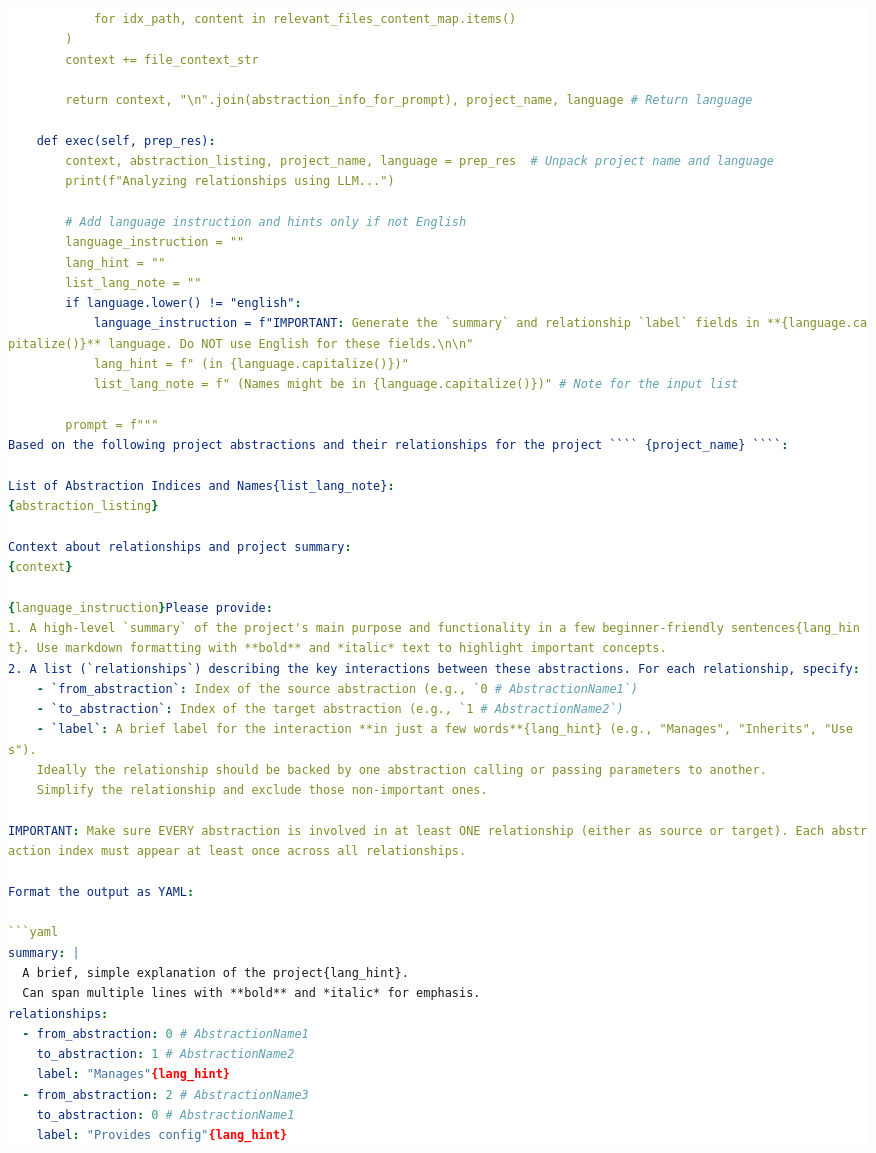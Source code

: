 ```yaml
            for idx_path, content in relevant_files_content_map.items()
        )
        context += file_context_str

        return context, "\n".join(abstraction_info_for_prompt), project_name, language # Return language

    def exec(self, prep_res):
        context, abstraction_listing, project_name, language = prep_res  # Unpack project name and language
        print(f"Analyzing relationships using LLM...")

        # Add language instruction and hints only if not English
        language_instruction = ""
        lang_hint = ""
        list_lang_note = ""
        if language.lower() != "english":
            language_instruction = f"IMPORTANT: Generate the `summary` and relationship `label` fields in **{language.capitalize()}** language. Do NOT use English for these fields.\n\n"
            lang_hint = f" (in {language.capitalize()})"
            list_lang_note = f" (Names might be in {language.capitalize()})" # Note for the input list

        prompt = f"""
Based on the following project abstractions and their relationships for the project ```` {project_name} ````:

List of Abstraction Indices and Names{list_lang_note}:
{abstraction_listing}

Context about relationships and project summary:
{context}

{language_instruction}Please provide:
1. A high-level `summary` of the project's main purpose and functionality in a few beginner-friendly sentences{lang_hint}. Use markdown formatting with **bold** and *italic* text to highlight important concepts.
2. A list (`relationships`) describing the key interactions between these abstractions. For each relationship, specify:
    - `from_abstraction`: Index of the source abstraction (e.g., `0 # AbstractionName1`)
    - `to_abstraction`: Index of the target abstraction (e.g., `1 # AbstractionName2`)
    - `label`: A brief label for the interaction **in just a few words**{lang_hint} (e.g., "Manages", "Inherits", "Uses").
    Ideally the relationship should be backed by one abstraction calling or passing parameters to another.
    Simplify the relationship and exclude those non-important ones.

IMPORTANT: Make sure EVERY abstraction is involved in at least ONE relationship (either as source or target). Each abstraction index must appear at least once across all relationships.

Format the output as YAML:

```yaml
summary: |
  A brief, simple explanation of the project{lang_hint}.
  Can span multiple lines with **bold** and *italic* for emphasis.
relationships:
  - from_abstraction: 0 # AbstractionName1
    to_abstraction: 1 # AbstractionName2
    label: "Manages"{lang_hint}
  - from_abstraction: 2 # AbstractionName3
    to_abstraction: 0 # AbstractionName1
    label: "Provides config"{lang_hint}
```